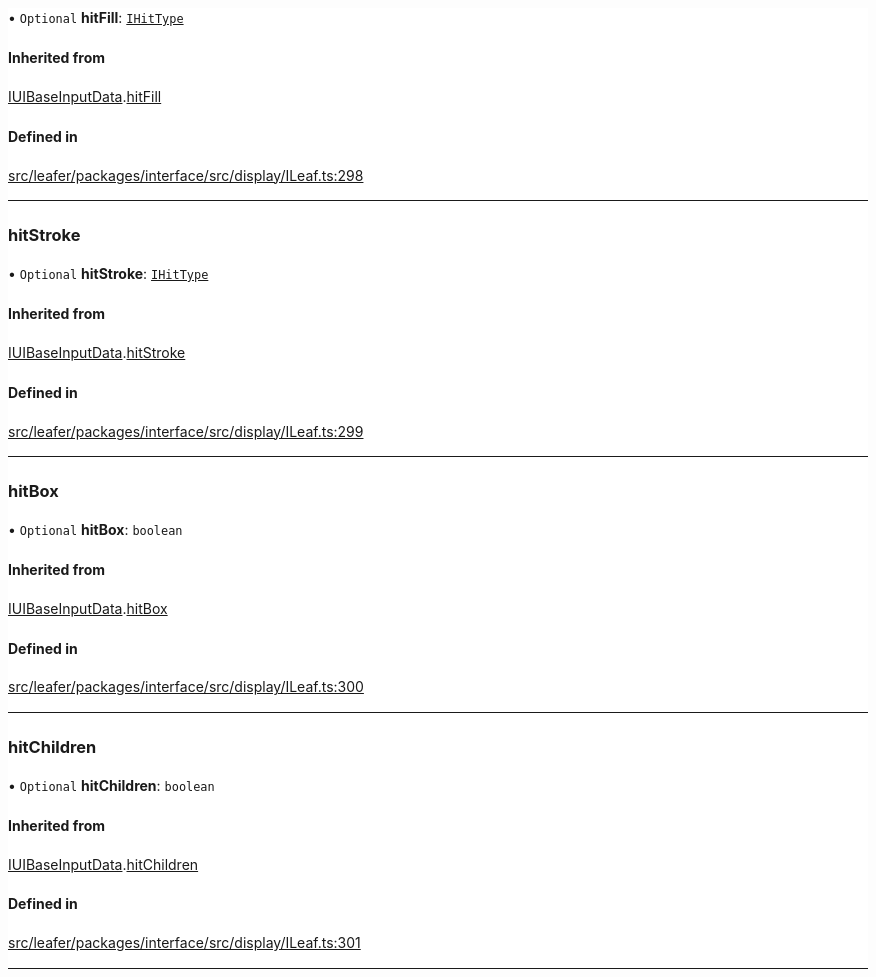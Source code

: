 • `Optional` **hitFill**: [`IHitType`](../modules.md#ihittype)

#### Inherited from

[IUIBaseInputData](IUIBaseInputData.md).[hitFill](IUIBaseInputData.md#hitfill)

#### Defined in

[src/leafer/packages/interface/src/display/ILeaf.ts:298](https://github.com/leaferjs/leafer/blob/c0a3cd1f6ba179c1348a90558ab02097cb535d9a/packages/interface/src/display/ILeaf.ts#L298)

___

### hitStroke

• `Optional` **hitStroke**: [`IHitType`](../modules.md#ihittype)

#### Inherited from

[IUIBaseInputData](IUIBaseInputData.md).[hitStroke](IUIBaseInputData.md#hitstroke)

#### Defined in

[src/leafer/packages/interface/src/display/ILeaf.ts:299](https://github.com/leaferjs/leafer/blob/c0a3cd1f6ba179c1348a90558ab02097cb535d9a/packages/interface/src/display/ILeaf.ts#L299)

___

### hitBox

• `Optional` **hitBox**: `boolean`

#### Inherited from

[IUIBaseInputData](IUIBaseInputData.md).[hitBox](IUIBaseInputData.md#hitbox)

#### Defined in

[src/leafer/packages/interface/src/display/ILeaf.ts:300](https://github.com/leaferjs/leafer/blob/c0a3cd1f6ba179c1348a90558ab02097cb535d9a/packages/interface/src/display/ILeaf.ts#L300)

___

### hitChildren

• `Optional` **hitChildren**: `boolean`

#### Inherited from

[IUIBaseInputData](IUIBaseInputData.md).[hitChildren](IUIBaseInputData.md#hitchildren)

#### Defined in

[src/leafer/packages/interface/src/display/ILeaf.ts:301](https://github.com/leaferjs/leafer/blob/c0a3cd1f6ba179c1348a90558ab02097cb535d9a/packages/interface/src/display/ILeaf.ts#L301)

___
